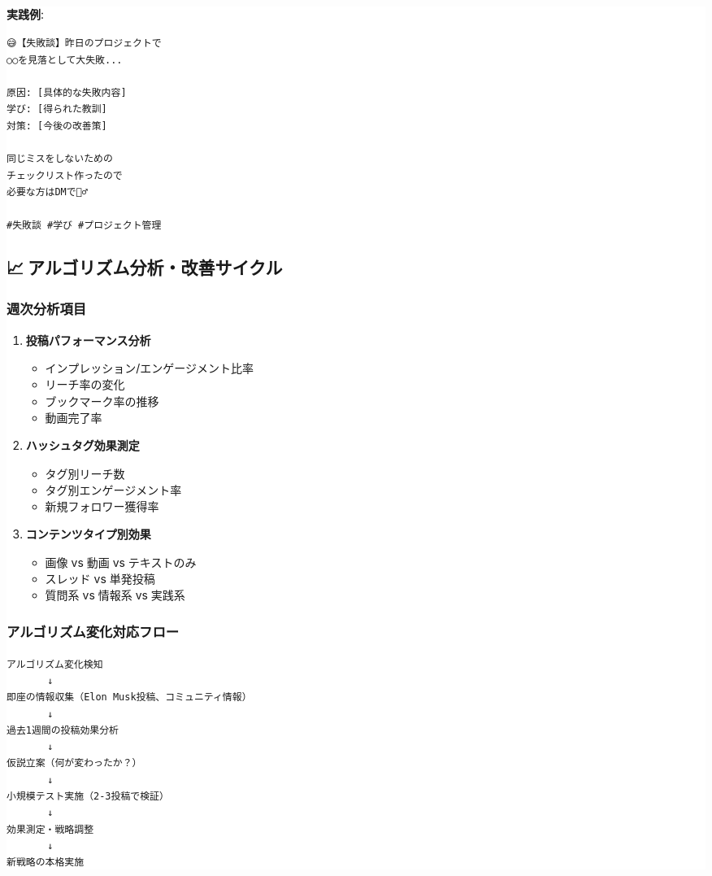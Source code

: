**実践例**:
```
😅【失敗談】昨日のプロジェクトで
○○を見落として大失敗...

原因: [具体的な失敗内容]
学び: [得られた教訓]
対策: [今後の改善策]

同じミスをしないための
チェックリスト作ったので
必要な方はDMで🙋‍♂️

#失敗談 #学び #プロジェクト管理
```

## 📈 アルゴリズム分析・改善サイクル

### 週次分析項目

1. **投稿パフォーマンス分析**
   - インプレッション/エンゲージメント比率
   - リーチ率の変化
   - ブックマーク率の推移
   - 動画完了率

2. **ハッシュタグ効果測定**
   - タグ別リーチ数
   - タグ別エンゲージメント率
   - 新規フォロワー獲得率

3. **コンテンツタイプ別効果**
   - 画像 vs 動画 vs テキストのみ
   - スレッド vs 単発投稿
   - 質問系 vs 情報系 vs 実践系

### アルゴリズム変化対応フロー

```
アルゴリズム変化検知
       ↓
即座の情報収集（Elon Musk投稿、コミュニティ情報）
       ↓
過去1週間の投稿効果分析
       ↓
仮説立案（何が変わったか？）
       ↓
小規模テスト実施（2-3投稿で検証）
       ↓
効果測定・戦略調整
       ↓
新戦略の本格実施
```
